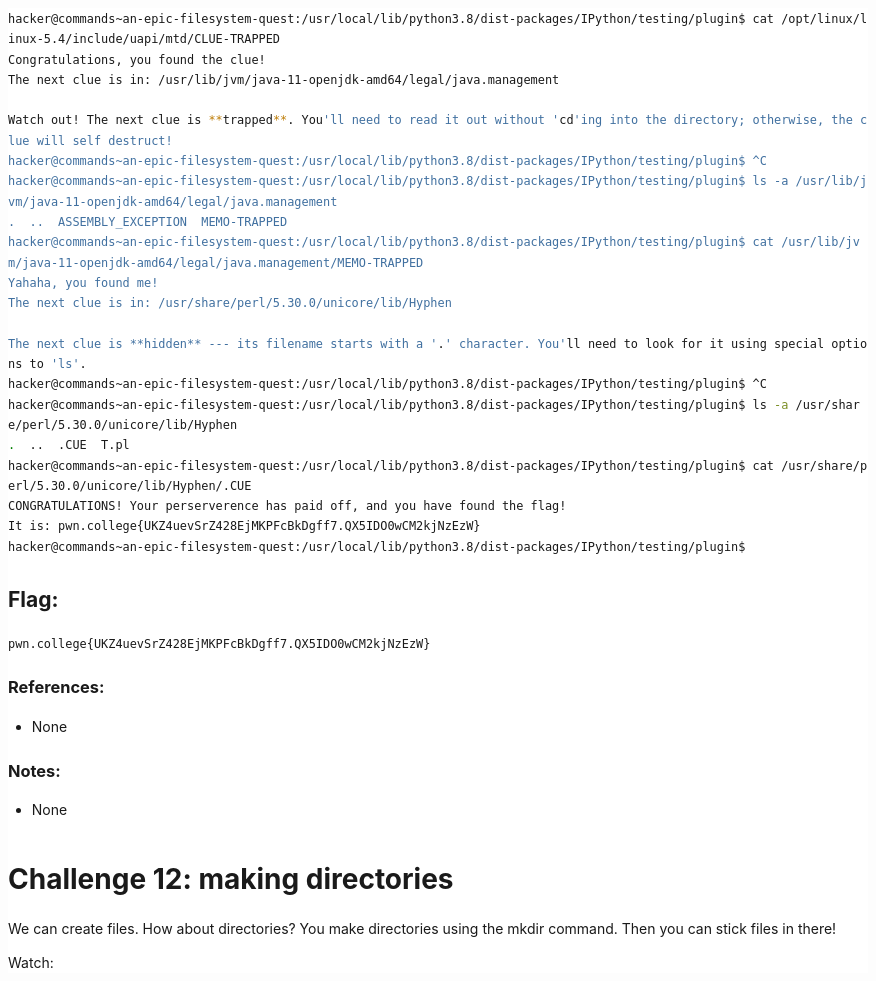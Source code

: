 ```sh
hacker@commands~an-epic-filesystem-quest:/usr/local/lib/python3.8/dist-packages/IPython/testing/plugin$ cat /opt/linux/linux-5.4/include/uapi/mtd/CLUE-TRAPPED
Congratulations, you found the clue!
The next clue is in: /usr/lib/jvm/java-11-openjdk-amd64/legal/java.management

Watch out! The next clue is **trapped**. You'll need to read it out without 'cd'ing into the directory; otherwise, the clue will self destruct!
hacker@commands~an-epic-filesystem-quest:/usr/local/lib/python3.8/dist-packages/IPython/testing/plugin$ ^C
hacker@commands~an-epic-filesystem-quest:/usr/local/lib/python3.8/dist-packages/IPython/testing/plugin$ ls -a /usr/lib/jvm/java-11-openjdk-amd64/legal/java.management
.  ..  ASSEMBLY_EXCEPTION  MEMO-TRAPPED
hacker@commands~an-epic-filesystem-quest:/usr/local/lib/python3.8/dist-packages/IPython/testing/plugin$ cat /usr/lib/jvm/java-11-openjdk-amd64/legal/java.management/MEMO-TRAPPED
Yahaha, you found me!
The next clue is in: /usr/share/perl/5.30.0/unicore/lib/Hyphen

The next clue is **hidden** --- its filename starts with a '.' character. You'll need to look for it using special options to 'ls'.
hacker@commands~an-epic-filesystem-quest:/usr/local/lib/python3.8/dist-packages/IPython/testing/plugin$ ^C
hacker@commands~an-epic-filesystem-quest:/usr/local/lib/python3.8/dist-packages/IPython/testing/plugin$ ls -a /usr/share/perl/5.30.0/unicore/lib/Hyphen
.  ..  .CUE  T.pl
hacker@commands~an-epic-filesystem-quest:/usr/local/lib/python3.8/dist-packages/IPython/testing/plugin$ cat /usr/share/perl/5.30.0/unicore/lib/Hyphen/.CUE
CONGRATULATIONS! Your perserverence has paid off, and you have found the flag!
It is: pwn.college{UKZ4uevSrZ428EjMKPFcBkDgff7.QX5IDO0wCM2kjNzEzW}
hacker@commands~an-epic-filesystem-quest:/usr/local/lib/python3.8/dist-packages/IPython/testing/plugin$
```

## Flag:
```
pwn.college{UKZ4uevSrZ428EjMKPFcBkDgff7.QX5IDO0wCM2kjNzEzW}
```

### References:
- None

### Notes:
- None
 
# Challenge 12: making directories
We can create files. How about directories? You make directories using the mkdir command. Then you can stick files in there!

Watch:
